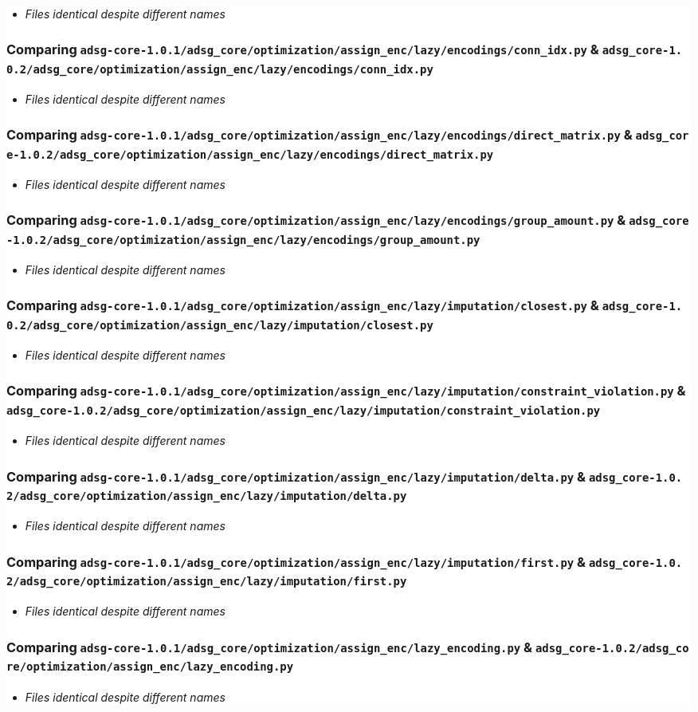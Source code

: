  * *Files identical despite different names*

### Comparing `adsg-core-1.0.1/adsg_core/optimization/assign_enc/lazy/encodings/conn_idx.py` & `adsg_core-1.0.2/adsg_core/optimization/assign_enc/lazy/encodings/conn_idx.py`

 * *Files identical despite different names*

### Comparing `adsg-core-1.0.1/adsg_core/optimization/assign_enc/lazy/encodings/direct_matrix.py` & `adsg_core-1.0.2/adsg_core/optimization/assign_enc/lazy/encodings/direct_matrix.py`

 * *Files identical despite different names*

### Comparing `adsg-core-1.0.1/adsg_core/optimization/assign_enc/lazy/encodings/group_amount.py` & `adsg_core-1.0.2/adsg_core/optimization/assign_enc/lazy/encodings/group_amount.py`

 * *Files identical despite different names*

### Comparing `adsg-core-1.0.1/adsg_core/optimization/assign_enc/lazy/imputation/closest.py` & `adsg_core-1.0.2/adsg_core/optimization/assign_enc/lazy/imputation/closest.py`

 * *Files identical despite different names*

### Comparing `adsg-core-1.0.1/adsg_core/optimization/assign_enc/lazy/imputation/constraint_violation.py` & `adsg_core-1.0.2/adsg_core/optimization/assign_enc/lazy/imputation/constraint_violation.py`

 * *Files identical despite different names*

### Comparing `adsg-core-1.0.1/adsg_core/optimization/assign_enc/lazy/imputation/delta.py` & `adsg_core-1.0.2/adsg_core/optimization/assign_enc/lazy/imputation/delta.py`

 * *Files identical despite different names*

### Comparing `adsg-core-1.0.1/adsg_core/optimization/assign_enc/lazy/imputation/first.py` & `adsg_core-1.0.2/adsg_core/optimization/assign_enc/lazy/imputation/first.py`

 * *Files identical despite different names*

### Comparing `adsg-core-1.0.1/adsg_core/optimization/assign_enc/lazy_encoding.py` & `adsg_core-1.0.2/adsg_core/optimization/assign_enc/lazy_encoding.py`

 * *Files identical despite different names*
